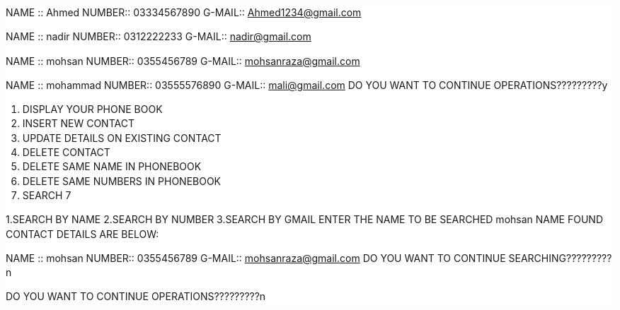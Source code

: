 
NAME  ::	Ahmed
NUMBER::	03334567890
G-MAIL::	Ahmed1234@gmail.com

NAME  ::	nadir
NUMBER::	0312222233
G-MAIL::	nadir@gmail.com

NAME  ::	mohsan
NUMBER::	0355456789
G-MAIL::	mohsanraza@gmail.com

NAME  ::	mohammad
NUMBER::	03555576890
G-MAIL::	mali@gmail.com
DO YOU WANT TO CONTINUE OPERATIONS?????????y


1) DISPLAY YOUR PHONE BOOK
2) INSERT NEW CONTACT
3) UPDATE DETAILS ON EXISTING CONTACT
4) DELETE CONTACT
5) DELETE SAME NAME IN PHONEBOOK
6) DELETE SAME NUMBERS IN PHONEBOOK
7) SEARCH
7


1.SEARCH BY NAME
2.SEARCH BY NUMBER
3.SEARCH BY GMAIL
ENTER THE NAME TO BE SEARCHED
mohsan
NAME FOUND
CONTACT DETAILS ARE BELOW:



NAME  ::	mohsan
NUMBER::	0355456789
G-MAIL::	mohsanraza@gmail.com DO YOU WANT TO CONTINUE SEARCHING?????????n


DO YOU WANT TO CONTINUE OPERATIONS?????????n


